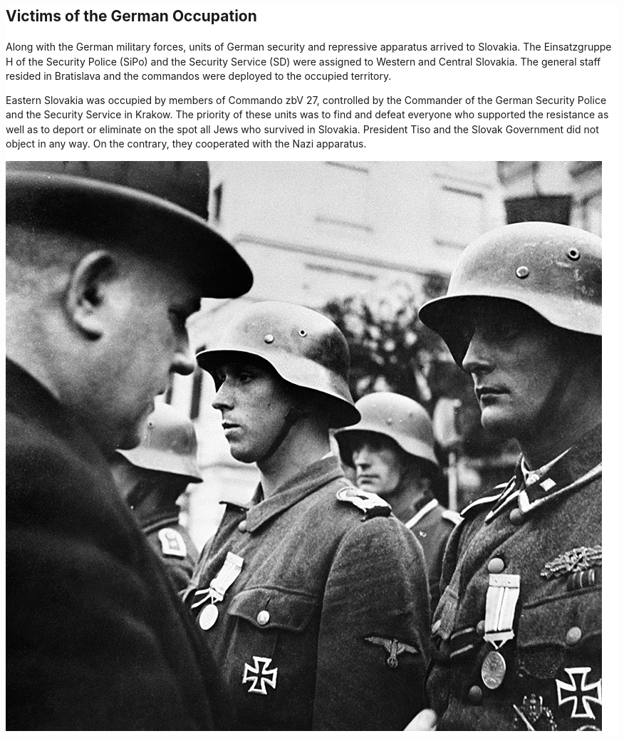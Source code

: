 ## Victims of the German Occupation

Along with the German military forces, units of German security and repressive apparatus arrived to Slovakia. The Einsatzgruppe H of the Security Police (SiPo) and the Security Service (SD) were assigned to Western and Central Slovakia. The general staff resided in Bratislava and the commandos were deployed to the occupied territory.

Eastern Slovakia was occupied by members of Commando zbV 27, controlled by the Commander of the German Security Police and the Security Service in Krakow. The priority of these units was to find and defeat everyone who supported the resistance as well as to deport or eliminate on the spot all Jews who survived in Slovakia. President Tiso and the Slovak Government did not object in any way. On the contrary, they cooperated with the Nazi apparatus.

[![Unknown Author - President Jozef Tiso Decorating German Soldiers for Suppressing the Slovak National Uprising in Banská Bystrica, 31. 11. 1944, Military History Institute - Military History Archive, Bratislava](SZ-VIII-K-6--2016-08-26--1_1--LP_A4male.jpg "Unknown Author - President Jozef Tiso Decorating German Soldiers for Suppressing the Slovak National Uprising in Banská Bystrica")](https://www.webumenia.sk/dielo/SVK:TMP.322)
